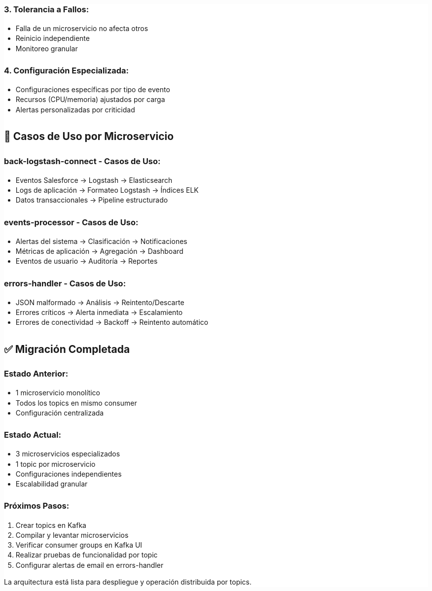 ### **3. Tolerancia a Fallos:**
- Falla de un microservicio no afecta otros
- Reinicio independiente
- Monitoreo granular

### **4. Configuración Especializada:**
- Configuraciones específicas por tipo de evento
- Recursos (CPU/memoria) ajustados por carga
- Alertas personalizadas por criticidad

## 🎪 **Casos de Uso por Microservicio**

### **back-logstash-connect - Casos de Uso:**
- Eventos Salesforce → Logstash → Elasticsearch
- Logs de aplicación → Formateo Logstash → Índices ELK
- Datos transaccionales → Pipeline estructurado

### **events-processor - Casos de Uso:**
- Alertas del sistema → Clasificación → Notificaciones
- Métricas de aplicación → Agregación → Dashboard
- Eventos de usuario → Auditoría → Reportes

### **errors-handler - Casos de Uso:**
- JSON malformado → Análisis → Reintento/Descarte
- Errores críticos → Alerta inmediata → Escalamiento
- Errores de conectividad → Backoff → Reintento automático

## ✅ **Migración Completada**

### **Estado Anterior:**
- 1 microservicio monolítico
- Todos los topics en mismo consumer
- Configuración centralizada

### **Estado Actual:**
- 3 microservicios especializados
- 1 topic por microservicio
- Configuraciones independientes
- Escalabilidad granular

### **Próximos Pasos:**
1. Crear topics en Kafka
2. Compilar y levantar microservicios
3. Verificar consumer groups en Kafka UI
4. Realizar pruebas de funcionalidad por topic
5. Configurar alertas de email en errors-handler

La arquitectura está lista para despliegue y operación distribuida por topics.